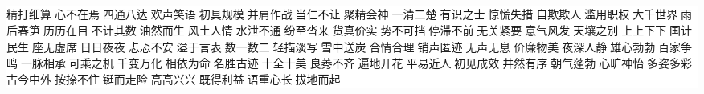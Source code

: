 精打细算
心不在焉
四通八达
欢声笑语
初具规模
并肩作战
当仁不让
聚精会神
一清二楚
有识之士
惊慌失措
自欺欺人
滥用职权
大千世界
雨后春笋
历历在目
不计其数
油然而生
风土人情
水泄不通
纷至沓来
货真价实
势不可挡
停滞不前
无关紧要
意气风发
天壤之别
上上下下
国计民生
座无虚席
日日夜夜
忐忑不安
溢于言表
数一数二
轻描淡写
雪中送炭
合情合理
销声匿迹
无声无息
价廉物美
夜深人静
雄心勃勃
百家争鸣
一脉相承
可乘之机
千变万化
相依为命
名胜古迹
十全十美
良莠不齐
遍地开花
平易近人
初见成效
井然有序
朝气蓬勃
心旷神怡
多姿多彩
古今中外
按捺不住
铤而走险
高高兴兴
既得利益
语重心长
拔地而起